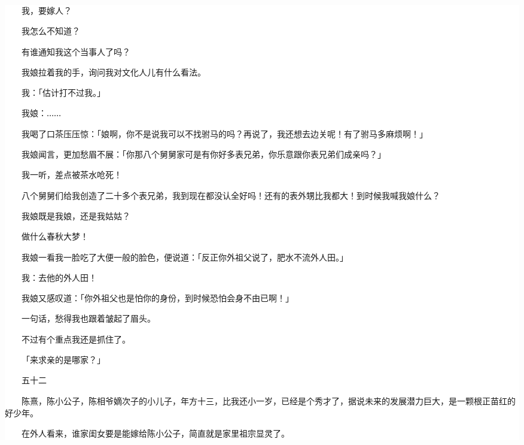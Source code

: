 &emsp;&emsp;我，要嫁人？  
  
&emsp;&emsp;我怎么不知道？  
  
&emsp;&emsp;有谁通知我这个当事人了吗？  
  
&emsp;&emsp;我娘拉着我的手，询问我对文化人儿有什么看法。  
  
&emsp;&emsp;我：「估计打不过我。」  
  
&emsp;&emsp;我娘：……  
  
&emsp;&emsp;我喝了口茶压压惊：「娘啊，你不是说我可以不找驸马的吗？再说了，我还想去边关呢！有了驸马多麻烦啊！」  
  
&emsp;&emsp;我娘闻言，更加愁眉不展：「你那八个舅舅家可是有你好多表兄弟，你乐意跟你表兄弟们成亲吗？」  
  
&emsp;&emsp;我一听，差点被茶水呛死！  
  
&emsp;&emsp;八个舅舅们给我创造了二十多个表兄弟，我到现在都没认全好吗！还有的表外甥比我都大！到时候我喊我娘什么？  
  
&emsp;&emsp;我娘既是我娘，还是我姑姑？  
  
&emsp;&emsp;做什么春秋大梦！  
  
&emsp;&emsp;我娘一看我一脸吃了大便一般的脸色，便说道：「反正你外祖父说了，肥水不流外人田。」  
  
&emsp;&emsp;我：去他的外人田！  
  
&emsp;&emsp;我娘又感叹道：「你外祖父也是怕你的身份，到时候恐怕会身不由已啊！」  
  
&emsp;&emsp;一句话，愁得我也跟着皱起了眉头。  
  
&emsp;&emsp;不过有个重点我还是抓住了。  
  
&emsp;&emsp;「来求亲的是哪家？」  
  
&emsp;&emsp;五十二  
  
&emsp;&emsp;陈熹，陈小公子，陈相爷嫡次子的小儿子，年方十三，比我还小一岁，已经是个秀才了，据说未来的发展潜力巨大，是一颗根正苗红的好少年。  
  
&emsp;&emsp;在外人看来，谁家闺女要是能嫁给陈小公子，简直就是家里祖宗显灵了。  
  
